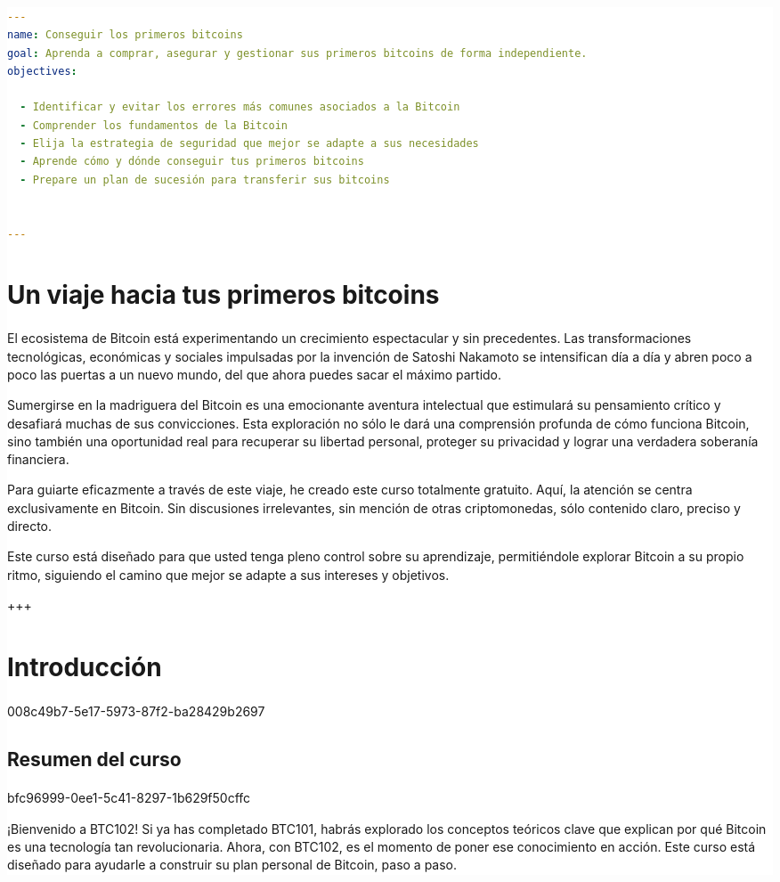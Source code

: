 ```yaml
---
name: Conseguir los primeros bitcoins
goal: Aprenda a comprar, asegurar y gestionar sus primeros bitcoins de forma independiente.
objectives: 

  - Identificar y evitar los errores más comunes asociados a la Bitcoin
  - Comprender los fundamentos de la Bitcoin
  - Elija la estrategia de seguridad que mejor se adapte a sus necesidades
  - Aprende cómo y dónde conseguir tus primeros bitcoins
  - Prepare un plan de sucesión para transferir sus bitcoins


---
```

# Un viaje hacia tus primeros bitcoins


El ecosistema de Bitcoin está experimentando un crecimiento espectacular y sin precedentes. Las transformaciones tecnológicas, económicas y sociales impulsadas por la invención de Satoshi Nakamoto se intensifican día a día y abren poco a poco las puertas a un nuevo mundo, del que ahora puedes sacar el máximo partido.


Sumergirse en la madriguera del Bitcoin es una emocionante aventura intelectual que estimulará su pensamiento crítico y desafiará muchas de sus convicciones. Esta exploración no sólo le dará una comprensión profunda de cómo funciona Bitcoin, sino también una oportunidad real para recuperar su libertad personal, proteger su privacidad y lograr una verdadera soberanía financiera.


Para guiarte eficazmente a través de este viaje, he creado este curso totalmente gratuito. Aquí, la atención se centra exclusivamente en Bitcoin. Sin discusiones irrelevantes, sin mención de otras criptomonedas, sólo contenido claro, preciso y directo.


Este curso está diseñado para que usted tenga pleno control sobre su aprendizaje, permitiéndole explorar Bitcoin a su propio ritmo, siguiendo el camino que mejor se adapte a sus intereses y objetivos.


+++
# Introducción


<partId>008c49b7-5e17-5973-87f2-ba28429b2697</partId>


## Resumen del curso


<chapterId>bfc96999-0ee1-5c41-8297-1b629f50cffc</chapterId>


¡Bienvenido a BTC102! Si ya has completado BTC101, habrás explorado los conceptos teóricos clave que explican por qué Bitcoin es una tecnología tan revolucionaria. Ahora, con BTC102, es el momento de poner ese conocimiento en acción. Este curso está diseñado para ayudarle a construir su plan personal de Bitcoin, paso a paso.

